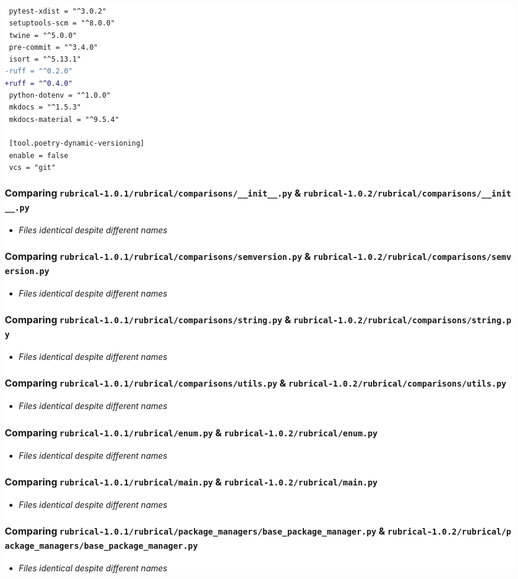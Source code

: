 ```diff
 pytest-xdist = "^3.0.2"
 setuptools-scm = "^8.0.0"
 twine = "^5.0.0"
 pre-commit = "^3.4.0"
 isort = "^5.13.1"
-ruff = "^0.2.0"
+ruff = "^0.4.0"
 python-dotenv = "^1.0.0"
 mkdocs = "^1.5.3"
 mkdocs-material = "^9.5.4"
 
 [tool.poetry-dynamic-versioning]
 enable = false
 vcs = "git"
```

### Comparing `rubrical-1.0.1/rubrical/comparisons/__init__.py` & `rubrical-1.0.2/rubrical/comparisons/__init__.py`

 * *Files identical despite different names*

### Comparing `rubrical-1.0.1/rubrical/comparisons/semversion.py` & `rubrical-1.0.2/rubrical/comparisons/semversion.py`

 * *Files identical despite different names*

### Comparing `rubrical-1.0.1/rubrical/comparisons/string.py` & `rubrical-1.0.2/rubrical/comparisons/string.py`

 * *Files identical despite different names*

### Comparing `rubrical-1.0.1/rubrical/comparisons/utils.py` & `rubrical-1.0.2/rubrical/comparisons/utils.py`

 * *Files identical despite different names*

### Comparing `rubrical-1.0.1/rubrical/enum.py` & `rubrical-1.0.2/rubrical/enum.py`

 * *Files identical despite different names*

### Comparing `rubrical-1.0.1/rubrical/main.py` & `rubrical-1.0.2/rubrical/main.py`

 * *Files identical despite different names*

### Comparing `rubrical-1.0.1/rubrical/package_managers/base_package_manager.py` & `rubrical-1.0.2/rubrical/package_managers/base_package_manager.py`

 * *Files identical despite different names*
